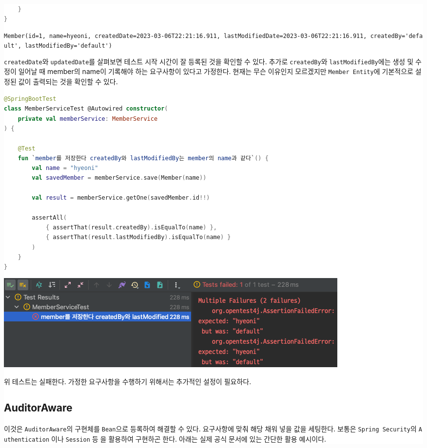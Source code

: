 ```kotlin
    }
}
```

```console
Member(id=1, name=hyeoni, createdDate=2023-03-06T22:21:16.911, lastModifiedDate=2023-03-06T22:21:16.911, createdBy='default', lastModifiedBy='default')
```

`createdDate`와 `updatedDate`를 살펴보면 테스트 시작 시간이 잘 등록된 것을 확인할 수 있다. 추가로 `createdBy`와 `lastModifiedBy`에는 생성 및 수정이 일어날 때
member의 name이 기록해야 하는 요구사항이 있다고 가정한다. 현재는 무슨 이유인지 모르겠지만 `Member Entity`에 기본적으로 설정된 값이 출력되는 것을 확인할 수 있다.

```kotlin
@SpringBootTest
class MemberServiceTest @Autowired constructor(
    private val memberService: MemberService
) {

    @Test
    fun `member를 저장한다 createdBy와 lastModifiedBy는 member의 name과 같다`() {
        val name = "hyeoni"
        val savedMember = memberService.save(Member(name))

        val result = memberService.getOne(savedMember.id!!)

        assertAll(
            { assertThat(result.createdBy).isEqualTo(name) },
            { assertThat(result.lastModifiedBy).isEqualTo(name) }
        )
    }
}
```

![](./0.png)

위 테스트는 실패한다. 가정한 요구사항을 수행하기 위해서는 추가적인 설정이 필요하다.

## AuditorAware

이것은 `AuditorAware`의 구현체를 `Bean`으로 등록하여 해결할 수 있다. 요구사항에 맞춰 해당 채워 넣을 값을 세팅한다. 보통은 `Spring Security`의 `Authentication`
이나 `Session` 등 을 활용하여 구현하곤 한다. 아래는 실제 공식 문서에 있는 간단한 활용 예시이다.
